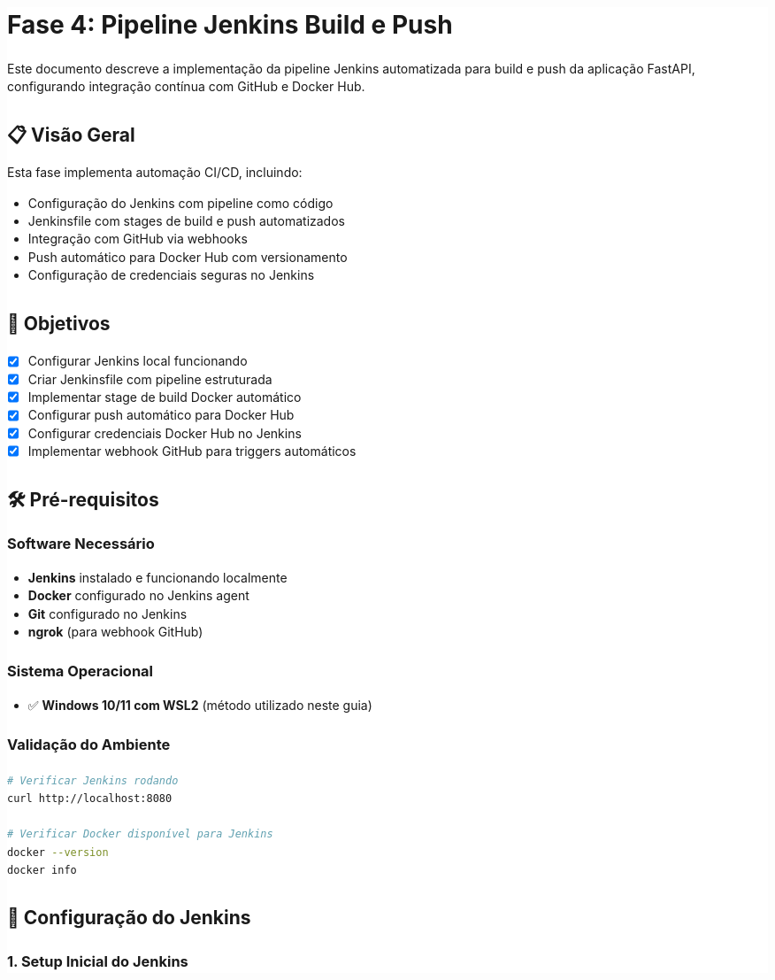 # Fase 4: Pipeline Jenkins Build e Push

Este documento descreve a implementação da pipeline Jenkins automatizada para build e push da aplicação FastAPI, configurando integração contínua com GitHub e Docker Hub.

## 📋 Visão Geral

Esta fase implementa automação CI/CD, incluindo:
- Configuração do Jenkins com pipeline como código
- Jenkinsfile com stages de build e push automatizados
- Integração com GitHub via webhooks
- Push automático para Docker Hub com versionamento
- Configuração de credenciais seguras no Jenkins

## 🎯 Objetivos

- [x] Configurar Jenkins local funcionando
- [x] Criar Jenkinsfile com pipeline estruturada
- [x] Implementar stage de build Docker automático
- [x] Configurar push automático para Docker Hub
- [x] Configurar credenciais Docker Hub no Jenkins
- [x] Implementar webhook GitHub para triggers automáticos

## 🛠️ Pré-requisitos

### Software Necessário
- **Jenkins** instalado e funcionando localmente
- **Docker** configurado no Jenkins agent
- **Git** configurado no Jenkins
- **ngrok** (para webhook GitHub)

### Sistema Operacional
- ✅ **Windows 10/11 com WSL2** (método utilizado neste guia)

### Validação do Ambiente
```bash
# Verificar Jenkins rodando
curl http://localhost:8080

# Verificar Docker disponível para Jenkins
docker --version
docker info
```

## 🚀 Configuração do Jenkins

### 1. Setup Inicial do Jenkins
